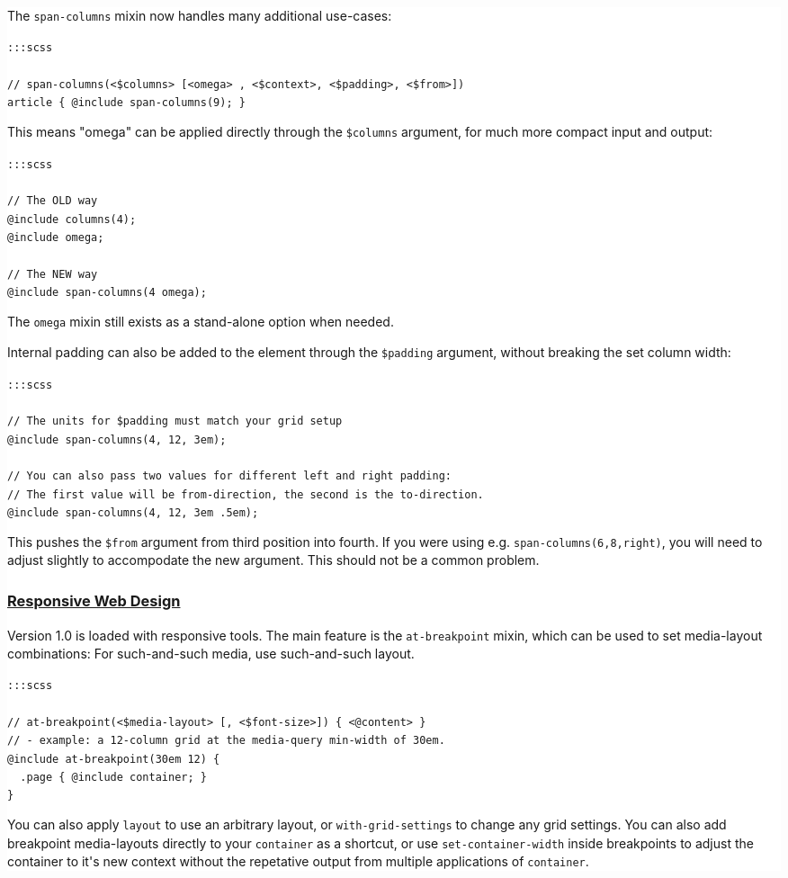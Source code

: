 The `span-columns` mixin now handles many additional use-cases:

    :::scss

    // span-columns(<$columns> [<omega> , <$context>, <$padding>, <$from>])
    article { @include span-columns(9); }

This means "omega" can be applied directly through the `$columns` argument,
for much more compact input and output:

    :::scss

    // The OLD way
    @include columns(4);
    @include omega;

    // The NEW way
    @include span-columns(4 omega);

The `omega` mixin still exists as a stand-alone option when needed.

Internal padding can also be added to the element
through the `$padding` argument,
without breaking the set column width:

    :::scss

    // The units for $padding must match your grid setup
    @include span-columns(4, 12, 3em);

    // You can also pass two values for different left and right padding:
    // The first value will be from-direction, the second is the to-direction.
    @include span-columns(4, 12, 3em .5em);

This pushes the `$from` argument from third position into fourth.
If you were using e.g. `span-columns(6,8,right)`,
you will need to adjust slightly to accompodate the new argument.
This should not be a common problem.

### <a href="#ref-rwd" id="ref-rwd">Responsive Web Design</a>

Version 1.0 is loaded with responsive tools.
The main feature is the `at-breakpoint` mixin,
which can be used to set media-layout combinations:
For such-and-such media, use such-and-such layout.

    :::scss

    // at-breakpoint(<$media-layout> [, <$font-size>]) { <@content> }
    // - example: a 12-column grid at the media-query min-width of 30em.
    @include at-breakpoint(30em 12) {
      .page { @include container; }
    }

You can also apply `layout` to use an arbitrary layout,
or `with-grid-settings` to change any grid settings.
You can also add breakpoint media-layouts directly to your `container` as a shortcut,
or use `set-container-width` inside breakpoints
to adjust the container to it's new context
without the repetative output from multiple applications of `container`.


[docs]: http://susy.oddbird.net/guides/reference/
[demos]: http://susy.oddbird.net/demos/
[compass]: http://compass-style.org/
[sass]: http://sass-lang.com/
[13]: https://github.com/ericam/susy/issues/27
[Mason Wendell]: https://twitter.com/codingdesigner/
[Sam Richard]: http://twitter.com/snugug/
[breakpoint]: http://github.com/canarymason/breakpoint
[twitter]: http://twitter.com/CompassSusy/
[github]: https://github.com/ericam/susy/